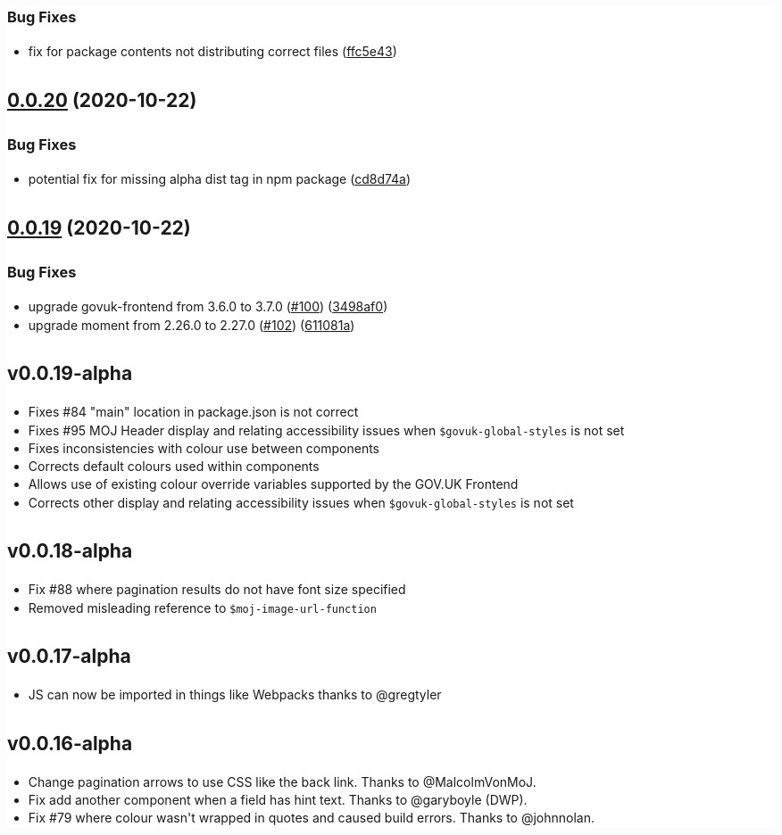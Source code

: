 
### Bug Fixes

* fix for package contents not distributing correct files ([ffc5e43](https://github.com/ministryofjustice/moj-frontend/commit/ffc5e43679dea0ef19970578a919e35269dc21fc))

## [0.0.20](https://github.com/ministryofjustice/moj-frontend/compare/v0.0.19-alpha...v0.0.20-alpha) (2020-10-22)


### Bug Fixes

* potential fix for missing alpha dist tag in npm package ([cd8d74a](https://github.com/ministryofjustice/moj-frontend/commit/cd8d74a9fd620e5f54f92536f7dcc43ce39ec56f))

## [0.0.19](https://github.com/ministryofjustice/moj-frontend/compare/v0.0.18-alpha...v0.0.19-alpha) (2020-10-22)


### Bug Fixes

* upgrade govuk-frontend from 3.6.0 to 3.7.0 ([#100](https://github.com/ministryofjustice/moj-frontend/issues/100)) ([3498af0](https://github.com/ministryofjustice/moj-frontend/commit/3498af0fab6d8959ccdcda802bc2a2817c149c7f))
* upgrade moment from 2.26.0 to 2.27.0 ([#102](https://github.com/ministryofjustice/moj-frontend/issues/102)) ([611081a](https://github.com/ministryofjustice/moj-frontend/commit/611081a1c1627bb75b122bc26921c4c6e8cf0ce4))

## v0.0.19-alpha

* Fixes #84 "main" location in package.json is not correct
* Fixes #95 MOJ Header display and relating accessibility issues when `$govuk-global-styles` is not set
* Fixes inconsistencies with colour use between components
* Corrects default colours used within components
* Allows use of existing colour override variables supported by the GOV.UK Frontend
* Corrects other display and relating accessibility issues when `$govuk-global-styles` is not set

## v0.0.18-alpha

* Fix #88 where pagination results do not have font size specified
* Removed misleading reference to `$moj-image-url-function`

## v0.0.17-alpha

* JS can now be imported in things like Webpacks thanks to @gregtyler

## v0.0.16-alpha

* Change pagination arrows to use CSS like the back link. Thanks to @MalcolmVonMoJ.
* Fix add another component when a field has hint text. Thanks to @garyboyle (DWP).
* Fix #79 where colour wasn't wrapped in quotes and caused build errors. Thanks to @johnnolan.
